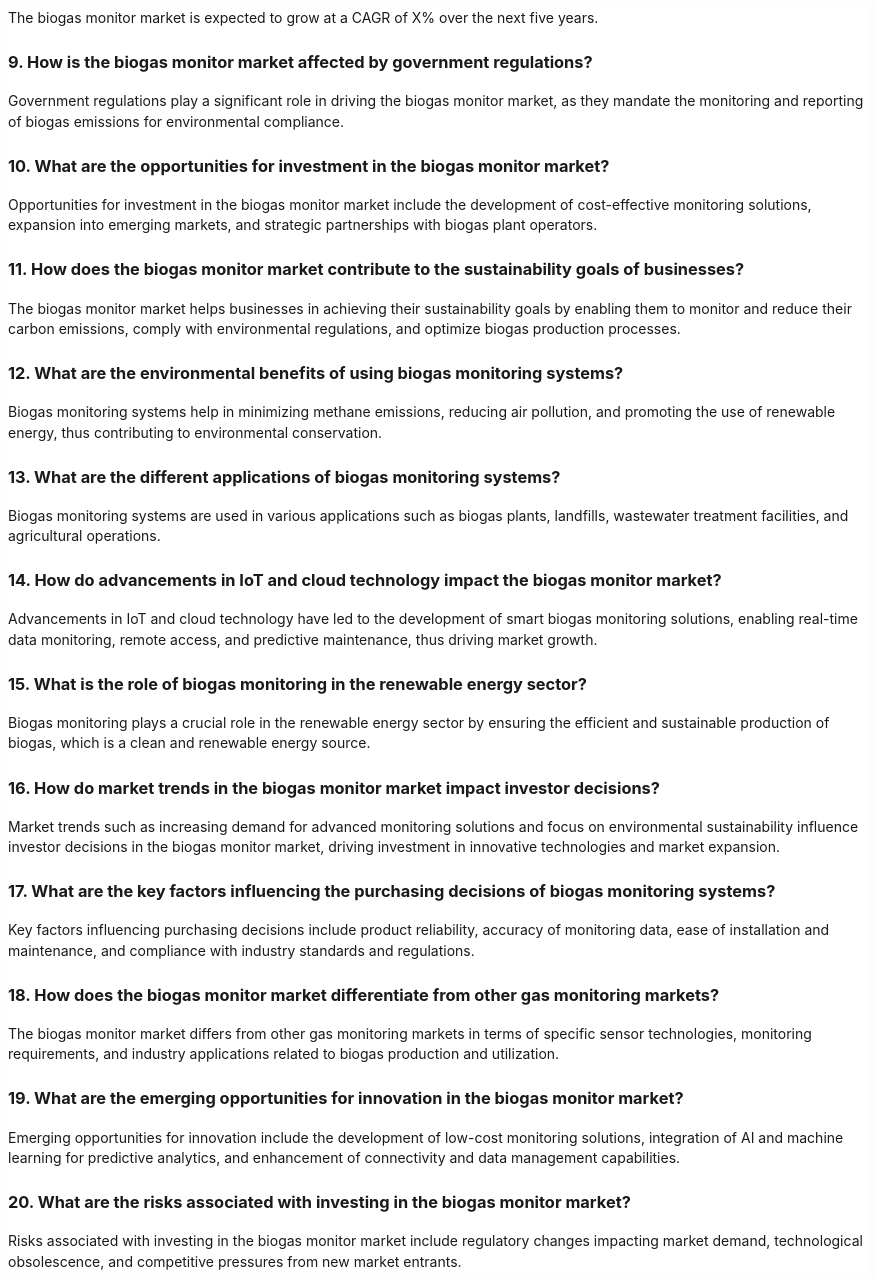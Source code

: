<p>The biogas monitor market is expected to grow at a CAGR of X% over the next five years.</p> <h3>9. How is the biogas monitor market affected by government regulations?</h3> <p>Government regulations play a significant role in driving the biogas monitor market, as they mandate the monitoring and reporting of biogas emissions for environmental compliance.</p> <h3>10. What are the opportunities for investment in the biogas monitor market?</h3> <p>Opportunities for investment in the biogas monitor market include the development of cost-effective monitoring solutions, expansion into emerging markets, and strategic partnerships with biogas plant operators.</p> <h3>11. How does the biogas monitor market contribute to the sustainability goals of businesses?</h3> <p>The biogas monitor market helps businesses in achieving their sustainability goals by enabling them to monitor and reduce their carbon emissions, comply with environmental regulations, and optimize biogas production processes.</p> <h3>12. What are the environmental benefits of using biogas monitoring systems?</h3> <p>Biogas monitoring systems help in minimizing methane emissions, reducing air pollution, and promoting the use of renewable energy, thus contributing to environmental conservation.</p> <h3>13. What are the different applications of biogas monitoring systems?</h3> <p>Biogas monitoring systems are used in various applications such as biogas plants, landfills, wastewater treatment facilities, and agricultural operations.</p> <h3>14. How do advancements in IoT and cloud technology impact the biogas monitor market?</h3> <p>Advancements in IoT and cloud technology have led to the development of smart biogas monitoring solutions, enabling real-time data monitoring, remote access, and predictive maintenance, thus driving market growth.</p> <h3>15. What is the role of biogas monitoring in the renewable energy sector?</h3> <p>Biogas monitoring plays a crucial role in the renewable energy sector by ensuring the efficient and sustainable production of biogas, which is a clean and renewable energy source.</p> <h3>16. How do market trends in the biogas monitor market impact investor decisions?</h3> <p>Market trends such as increasing demand for advanced monitoring solutions and focus on environmental sustainability influence investor decisions in the biogas monitor market, driving investment in innovative technologies and market expansion.</p> <h3>17. What are the key factors influencing the purchasing decisions of biogas monitoring systems?</h3> <p>Key factors influencing purchasing decisions include product reliability, accuracy of monitoring data, ease of installation and maintenance, and compliance with industry standards and regulations.</p> <h3>18. How does the biogas monitor market differentiate from other gas monitoring markets?</h3> <p>The biogas monitor market differs from other gas monitoring markets in terms of specific sensor technologies, monitoring requirements, and industry applications related to biogas production and utilization.</p> <h3>19. What are the emerging opportunities for innovation in the biogas monitor market?</h3> <p>Emerging opportunities for innovation include the development of low-cost monitoring solutions, integration of AI and machine learning for predictive analytics, and enhancement of connectivity and data management capabilities.</p> <h3>20. What are the risks associated with investing in the biogas monitor market?</h3> <p>Risks associated with investing in the biogas monitor market include regulatory changes impacting market demand, technological obsolescence, and competitive pressures from new market entrants.</p></body></html></strong></p>
